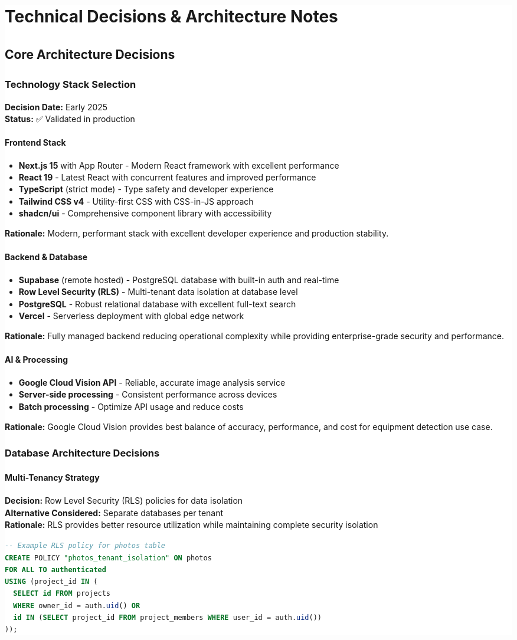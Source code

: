# Technical Decisions & Architecture Notes

## Core Architecture Decisions

### Technology Stack Selection
**Decision Date:** Early 2025  
**Status:** ✅ Validated in production

#### Frontend Stack
- **Next.js 15** with App Router - Modern React framework with excellent performance
- **React 19** - Latest React with concurrent features and improved performance  
- **TypeScript** (strict mode) - Type safety and developer experience
- **Tailwind CSS v4** - Utility-first CSS with CSS-in-JS approach
- **shadcn/ui** - Comprehensive component library with accessibility

**Rationale:** Modern, performant stack with excellent developer experience and production stability.

#### Backend & Database
- **Supabase** (remote hosted) - PostgreSQL database with built-in auth and real-time
- **Row Level Security (RLS)** - Multi-tenant data isolation at database level
- **PostgreSQL** - Robust relational database with excellent full-text search
- **Vercel** - Serverless deployment with global edge network

**Rationale:** Fully managed backend reducing operational complexity while providing enterprise-grade security and performance.

#### AI & Processing
- **Google Cloud Vision API** - Reliable, accurate image analysis service
- **Server-side processing** - Consistent performance across devices
- **Batch processing** - Optimize API usage and reduce costs

**Rationale:** Google Cloud Vision provides best balance of accuracy, performance, and cost for equipment detection use case.

### Database Architecture Decisions

#### Multi-Tenancy Strategy
**Decision:** Row Level Security (RLS) policies for data isolation  
**Alternative Considered:** Separate databases per tenant  
**Rationale:** RLS provides better resource utilization while maintaining complete security isolation

```sql
-- Example RLS policy for photos table
CREATE POLICY "photos_tenant_isolation" ON photos
FOR ALL TO authenticated
USING (project_id IN (
  SELECT id FROM projects 
  WHERE owner_id = auth.uid() OR 
  id IN (SELECT project_id FROM project_members WHERE user_id = auth.uid())
));
```
